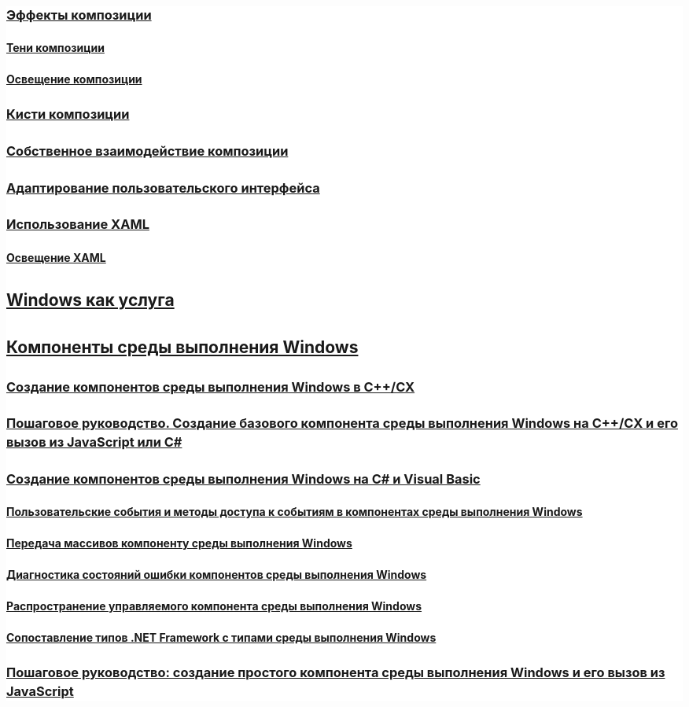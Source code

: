 ### [Эффекты композиции](../composition/composition-effects.md)
#### [Тени композиции](../composition/composition-shadows.md)
#### [Освещение композиции](../composition/composition-lighting.md)
### [Кисти композиции](../composition/composition-brushes.md)
### [Собственное взаимодействие композиции](../composition/composition-native-interop.md)
### [Адаптирование пользовательского интерфейса](../composition/composition-tailoring.md)
### [Использование XAML](../composition/using-the-visual-layer-with-xaml.md)
#### [Освещение XAML](../composition/xaml-lighting.md)

## [Windows как услуга](../updates-and-versions/application-development-for-windows-as-a-service.md)

## [Компоненты среды выполнения Windows](../winrt-components/index.md)
### [Создание компонентов среды выполнения Windows в C++/CX](../winrt-components/creating-windows-runtime-components-in-cpp.md)
### [Пошаговое руководство. Создание базового компонента среды выполнения Windows на C++/CX и его вызов из JavaScript или C#](../winrt-components/walkthrough-creating-a-basic-windows-runtime-component-in-cpp-and-calling-it-from-javascript-or-csharp.md)
### [Создание компонентов среды выполнения Windows на C# и Visual Basic](../winrt-components/creating-windows-runtime-components-in-csharp-and-visual-basic.md)
#### [Пользовательские события и методы доступа к событиям в компонентах среды выполнения Windows](../winrt-components/custom-events-and-event-accessors-in-windows-runtime-components.md)
#### [Передача массивов компоненту среды выполнения Windows](../winrt-components/passing-arrays-to-a-windows-runtime-component.md)
#### [Диагностика состояний ошибки компонентов среды выполнения Windows](../winrt-components/diagnosing-windows-runtime-component-error-conditions.md)
#### [Распространение управляемого компонента среды выполнения Windows](../winrt-components/distributing-a-managed-windows-runtime-component.md)
#### [Сопоставление типов .NET Framework с типами среды выполнения Windows](../winrt-components/net-framework-mappings-of-windows-runtime-types.md)
### [Пошаговое руководство: создание простого компонента среды выполнения Windows и его вызов из JavaScript](../winrt-components/walkthrough-creating-a-simple-windows-runtime-component-and-calling-it-from-javascript.md)